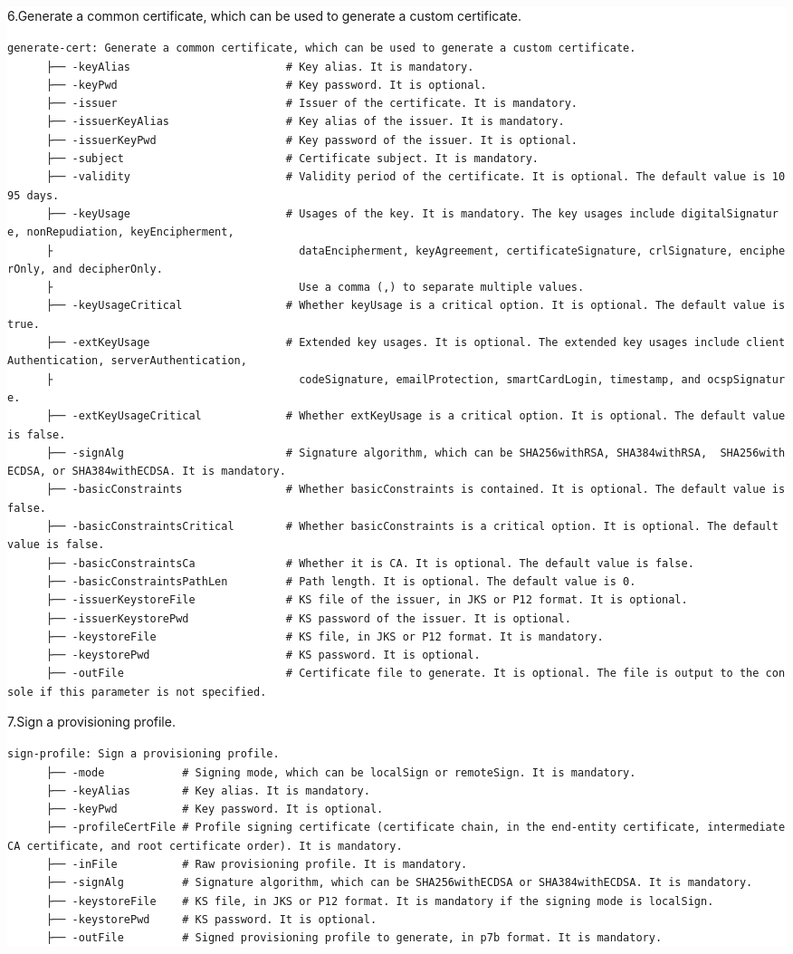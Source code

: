 6.Generate a common certificate, which can be used to generate a custom certificate.

    generate-cert: Generate a common certificate, which can be used to generate a custom certificate.
          ├── -keyAlias                        # Key alias. It is mandatory.
          ├── -keyPwd                          # Key password. It is optional.
          ├── -issuer                          # Issuer of the certificate. It is mandatory.
          ├── -issuerKeyAlias                  # Key alias of the issuer. It is mandatory.
          ├── -issuerKeyPwd                    # Key password of the issuer. It is optional.
          ├── -subject                         # Certificate subject. It is mandatory.
          ├── -validity                        # Validity period of the certificate. It is optional. The default value is 1095 days.
          ├── -keyUsage                        # Usages of the key. It is mandatory. The key usages include digitalSignature, nonRepudiation, keyEncipherment,
          ├                                      dataEncipherment, keyAgreement, certificateSignature, crlSignature, encipherOnly, and decipherOnly.
          ├                                      Use a comma (,) to separate multiple values.
          ├── -keyUsageCritical                # Whether keyUsage is a critical option. It is optional. The default value is true.
          ├── -extKeyUsage                     # Extended key usages. It is optional. The extended key usages include clientAuthentication, serverAuthentication,
          ├                                      codeSignature, emailProtection, smartCardLogin, timestamp, and ocspSignature.
          ├── -extKeyUsageCritical             # Whether extKeyUsage is a critical option. It is optional. The default value is false.
          ├── -signAlg                         # Signature algorithm, which can be SHA256withRSA, SHA384withRSA,  SHA256withECDSA, or SHA384withECDSA. It is mandatory.
          ├── -basicConstraints                # Whether basicConstraints is contained. It is optional. The default value is false.
          ├── -basicConstraintsCritical        # Whether basicConstraints is a critical option. It is optional. The default value is false.
          ├── -basicConstraintsCa              # Whether it is CA. It is optional. The default value is false.
          ├── -basicConstraintsPathLen         # Path length. It is optional. The default value is 0.
          ├── -issuerKeystoreFile              # KS file of the issuer, in JKS or P12 format. It is optional.
          ├── -issuerKeystorePwd               # KS password of the issuer. It is optional. 
          ├── -keystoreFile                    # KS file, in JKS or P12 format. It is mandatory.
          ├── -keystorePwd                     # KS password. It is optional.
          ├── -outFile                         # Certificate file to generate. It is optional. The file is output to the console if this parameter is not specified.

7.Sign a provisioning profile.

    sign-profile: Sign a provisioning profile.
          ├── -mode            # Signing mode, which can be localSign or remoteSign. It is mandatory.
          ├── -keyAlias        # Key alias. It is mandatory.
          ├── -keyPwd          # Key password. It is optional.
          ├── -profileCertFile # Profile signing certificate (certificate chain, in the end-entity certificate, intermediate CA certificate, and root certificate order). It is mandatory.
          ├── -inFile          # Raw provisioning profile. It is mandatory.
          ├── -signAlg         # Signature algorithm, which can be SHA256withECDSA or SHA384withECDSA. It is mandatory.
          ├── -keystoreFile    # KS file, in JKS or P12 format. It is mandatory if the signing mode is localSign.
          ├── -keystorePwd     # KS password. It is optional.
          ├── -outFile         # Signed provisioning profile to generate, in p7b format. It is mandatory.
